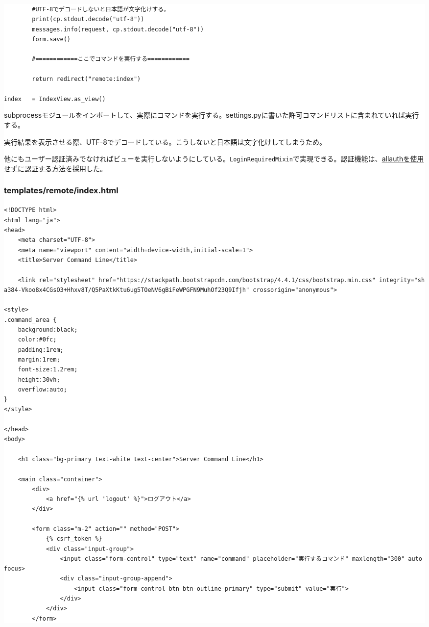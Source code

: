             #UTF-8でデコードしないと日本語が文字化けする。
            print(cp.stdout.decode("utf-8"))
            messages.info(request, cp.stdout.decode("utf-8"))
            form.save()
    
            #============ここでコマンドを実行する============
    
            return redirect("remote:index")
    
    index   = IndexView.as_view()


subprocessモジュールをインポートして、実際にコマンドを実行する。settings.pyに書いた許可コマンドリストに含まれていれば実行する。

実行結果を表示させる際、UTF-8でデコードしている。こうしないと日本語は文字化けしてしまうため。

他にもユーザー認証済みでなければビューを実行しないようにしている。`LoginRequiredMixin`で実現できる。認証機能は、[allauthを使用せずに認証する方法](/post/django-auth-not-allauth/)を採用した。

### templates/remote/index.html

    <!DOCTYPE html>
    <html lang="ja">
    <head>
    	<meta charset="UTF-8">
        <meta name="viewport" content="width=device-width,initial-scale=1">
    	<title>Server Command Line</title>
    
        <link rel="stylesheet" href="https://stackpath.bootstrapcdn.com/bootstrap/4.4.1/css/bootstrap.min.css" integrity="sha384-Vkoo8x4CGsO3+Hhxv8T/Q5PaXtkKtu6ug5TOeNV6gBiFeWPGFN9MuhOf23Q9Ifjh" crossorigin="anonymous">
    
    <style>
    .command_area {
        background:black;
        color:#0fc;
        padding:1rem;
        margin:1rem;
        font-size:1.2rem;
        height:30vh;
        overflow:auto;
    }
    </style>
    
    </head>
    <body>
    
        <h1 class="bg-primary text-white text-center">Server Command Line</h1>
    
        <main class="container">
            <div>
                <a href="{% url 'logout' %}">ログアウト</a>
            </div>
    
            <form class="m-2" action="" method="POST">
                {% csrf_token %}
                <div class="input-group">
                    <input class="form-control" type="text" name="command" placeholder="実行するコマンド" maxlength="300" autofocus>
                    <div class="input-group-append">
                        <input class="form-control btn btn-outline-primary" type="submit" value="実行">
                    </div>
                </div>
            </form>
        